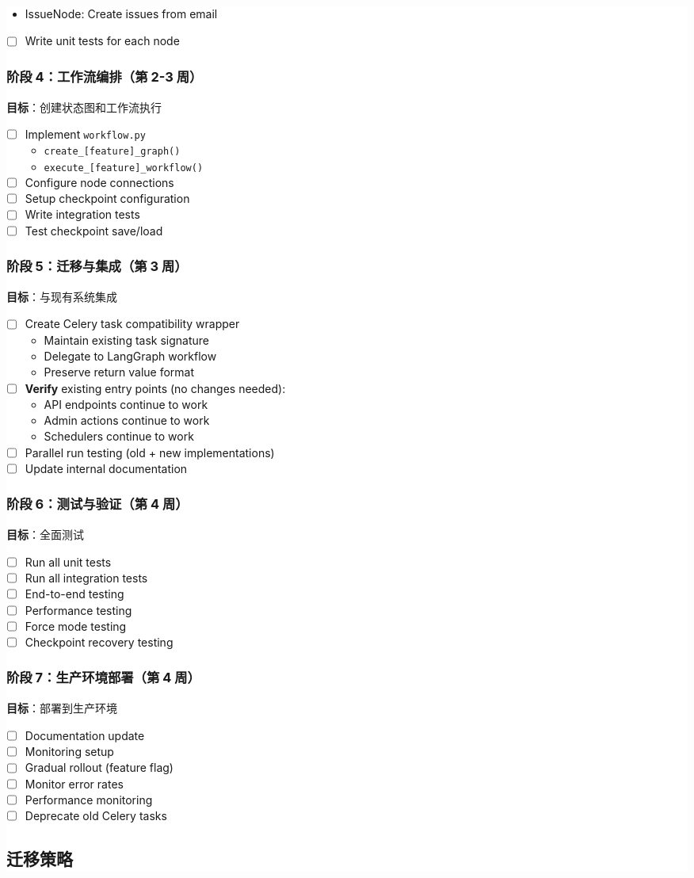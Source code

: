   - IssueNode: Create issues from email
- [ ] Write unit tests for each node

### 阶段 4：工作流编排（第 2-3 周）

**目标**：创建状态图和工作流执行

- [ ] Implement `workflow.py`
  - `create_[feature]_graph()`
  - `execute_[feature]_workflow()`
- [ ] Configure node connections
- [ ] Setup checkpoint configuration
- [ ] Write integration tests
- [ ] Test checkpoint save/load

### 阶段 5：迁移与集成（第 3 周）

**目标**：与现有系统集成

- [ ] Create Celery task compatibility wrapper
  - Maintain existing task signature
  - Delegate to LangGraph workflow
  - Preserve return value format
- [ ] **Verify** existing entry points (no changes needed):
  - API endpoints continue to work
  - Admin actions continue to work
  - Schedulers continue to work
- [ ] Parallel run testing (old + new implementations)
- [ ] Update internal documentation

### 阶段 6：测试与验证（第 4 周）

**目标**：全面测试

- [ ] Run all unit tests
- [ ] Run all integration tests
- [ ] End-to-end testing
- [ ] Performance testing
- [ ] Force mode testing
- [ ] Checkpoint recovery testing

### 阶段 7：生产环境部署（第 4 周）

**目标**：部署到生产环境

- [ ] Documentation update
- [ ] Monitoring setup
- [ ] Gradual rollout (feature flag)
- [ ] Monitor error rates
- [ ] Performance monitoring
- [ ] Deprecate old Celery tasks

## 迁移策略
